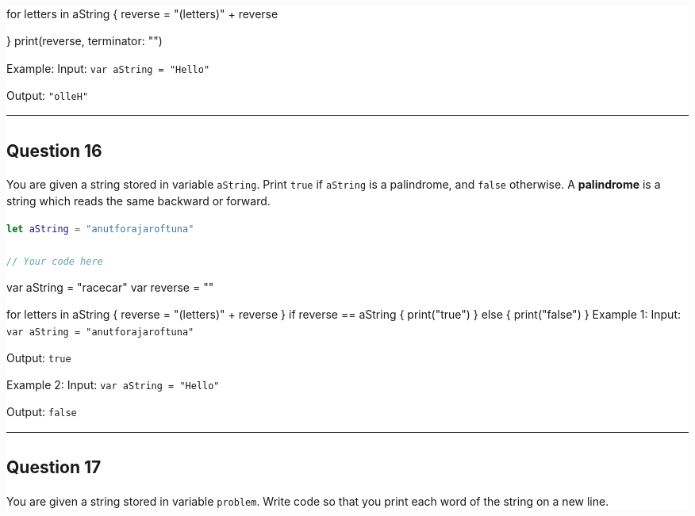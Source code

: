 for letters in aString {
reverse = "\(letters)" + reverse

}
print(reverse, terminator: "")

Example:
Input:
`var aString = "Hello"`

Output:
`"olleH"`

***
## Question 16

You are given a string stored in variable `aString`. Print `true` if `aString` is a palindrome, and `false` otherwise. A **palindrome** is a string which reads the same backward or forward.

```swift
let aString = "anutforajaroftuna"

// Your code here
```
var aString = "racecar"
var reverse = ""

for letters in aString  {
reverse = "\(letters)" + reverse
}
if reverse == aString {
print("true")
} else {
print("false")
}
Example 1:
Input:
`var aString = "anutforajaroftuna"`

Output:
`true`

Example 2:
Input:
`var aString = "Hello"`

Output:
`false`

***
## Question 17

You are given a string stored in variable `problem`. Write code so that you print each word of the string on a new line.
